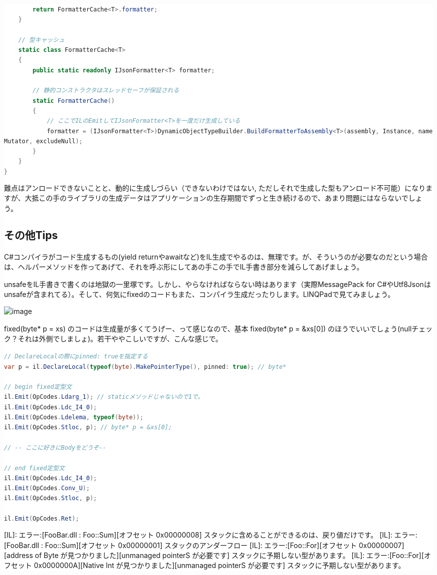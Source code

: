 ```csharp
        return FormatterCache<T>.formatter;
    }

    // 型キャッシュ
    static class FormatterCache<T>
    {
        public static readonly IJsonFormatter<T> formatter;

        // 静的コンストラクタはスレッドセーフが保証される
        static FormatterCache()
        {
            // ここでILのEmitしてIJsonFormatter<T>を一度だけ生成している
            formatter = (IJsonFormatter<T>)DynamicObjectTypeBuilder.BuildFormatterToAssembly<T>(assembly, Instance, nameMutator, excludeNull);
        }
    }
}
```

難点はアンロードできないことと、動的に生成しづらい（できないわけではない, ただしそれで生成した型もアンロード不可能）になりますが、大抵この手のライブラリの生成データはアプリケーションの生存期間でずっと生き続けるので、あまり問題にはならないでしょう。

その他Tips
---
C#コンパイラがコード生成するもの(yield returnやawaitなど)をIL生成でやるのは、無理です。が、そういうのが必要なのだという場合は、ヘルパーメソッドを作ってあげて、それを呼ぶ形にしてあの手この手でIL手書き部分を減らしてあげましょう。

unsafeをIL手書きで書くのは地獄の一里塚です。しかし、やらなければならない時はあります（実際MessagePack for C#やUtf8Jsonはunsafeが含まれてる）。そして、何気にfixedのコードもまた、コンパイラ生成だったりします。LINQPadで見てみましょう。

![image](https://user-images.githubusercontent.com/46207/33529917-75e4f6a0-d8ba-11e7-9160-2c24e985f78c.png)

fixed(byte* p = xs) のコードは生成量が多くてうげー、って感じなので、基本 fixed(byte* p = &xs[0]) のほうでいいでしょう(nullチェック？それは外側でしましょ)。若干ややこしいですが、こんな感じで。

```csharp
// DeclareLocalの際にpinned: trueを指定する
var p = il.DeclareLocal(typeof(byte).MakePointerType(), pinned: true); // byte*

// begin fixed定型文
il.Emit(OpCodes.Ldarg_1); // staticメソッドじゃないので1で。
il.Emit(OpCodes.Ldc_I4_0);
il.Emit(OpCodes.Ldelema, typeof(byte));
il.Emit(OpCodes.Stloc, p); // byte* p = &xs[0];

// -- ここに好きにBodyをどうぞ--

// end fixed定型文
il.Emit(OpCodes.Ldc_I4_0);
il.Emit(OpCodes.Conv_U);
il.Emit(OpCodes.Stloc, p);

il.Emit(OpCodes.Ret);
```


[IL]: エラー:[FooBar.dll : Foo::Sum][オフセット 0x00000008] スタックに含めることができるのは、戻り値だけです。
[IL]: エラー:[FooBar.dll : Foo::Sum][オフセット 0x00000001] スタックのアンダーフロー
[IL]: エラー:[Foo::For][オフセット 0x00000007][address of Byte が見つかりました][unmanaged pointerS が必要です] スタックに予期しない型があります。
[IL]: エラー:[Foo::For][オフセット 0x0000000A][Native Int が見つかりました][unmanaged pointerS が必要です] スタックに予期しない型があります。